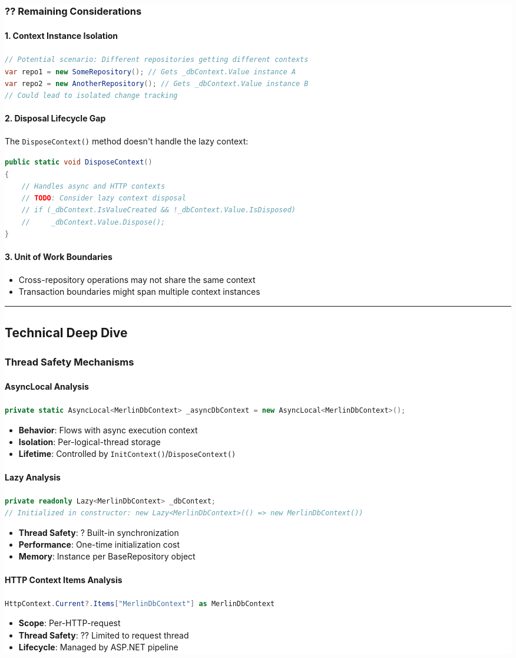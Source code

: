 ### ?? Remaining Considerations

#### 1. Context Instance Isolation
```csharp
// Potential scenario: Different repositories getting different contexts
var repo1 = new SomeRepository(); // Gets _dbContext.Value instance A
var repo2 = new AnotherRepository(); // Gets _dbContext.Value instance B
// Could lead to isolated change tracking
```

#### 2. Disposal Lifecycle Gap
The `DisposeContext()` method doesn't handle the lazy context:
```csharp
public static void DisposeContext()
{
    // Handles async and HTTP contexts
    // TODO: Consider lazy context disposal
    // if (_dbContext.IsValueCreated && !_dbContext.Value.IsDisposed)
    //     _dbContext.Value.Dispose();
}
```

#### 3. Unit of Work Boundaries
- Cross-repository operations may not share the same context
- Transaction boundaries might span multiple context instances

---

## Technical Deep Dive

### Thread Safety Mechanisms

#### AsyncLocal<T> Analysis
```csharp
private static AsyncLocal<MerlinDbContext> _asyncDbContext = new AsyncLocal<MerlinDbContext>();
```
- **Behavior**: Flows with async execution context
- **Isolation**: Per-logical-thread storage
- **Lifetime**: Controlled by `InitContext()`/`DisposeContext()`

#### Lazy<T> Analysis
```csharp
private readonly Lazy<MerlinDbContext> _dbContext;
// Initialized in constructor: new Lazy<MerlinDbContext>(() => new MerlinDbContext())
```
- **Thread Safety**: ? Built-in synchronization
- **Performance**: One-time initialization cost
- **Memory**: Instance per BaseRepository object

#### HTTP Context Items Analysis
```csharp
HttpContext.Current?.Items["MerlinDbContext"] as MerlinDbContext
```
- **Scope**: Per-HTTP-request
- **Thread Safety**: ?? Limited to request thread
- **Lifecycle**: Managed by ASP.NET pipeline
